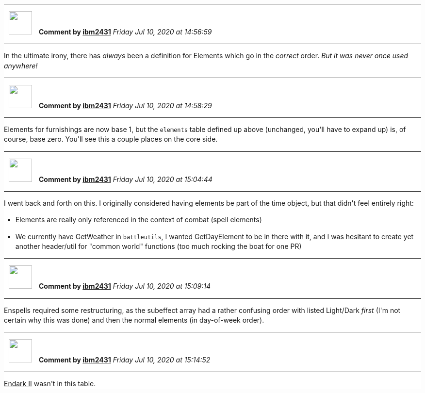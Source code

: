 
----
<a href="https://github.com/ibm2431"><img src="https://avatars3.githubusercontent.com/u/13112942?v=4" width="48" height="48" hspace="10"></img></a> **Comment by [ibm2431](https://github.com/ibm2431)**
_Friday Jul 10, 2020 at 14:56:59_

----

In the ultimate irony, there has _always_ been a definition for Elements which go in the _correct_ order. _But it was never once used anywhere!_


----
<a href="https://github.com/ibm2431"><img src="https://avatars3.githubusercontent.com/u/13112942?v=4" width="48" height="48" hspace="10"></img></a> **Comment by [ibm2431](https://github.com/ibm2431)**
_Friday Jul 10, 2020 at 14:58:29_

----

Elements for furnishings are now base 1, but the `elements` table defined up above (unchanged, you'll have to expand up) is, of course, base zero. You'll see this a couple places on the core side.


----
<a href="https://github.com/ibm2431"><img src="https://avatars3.githubusercontent.com/u/13112942?v=4" width="48" height="48" hspace="10"></img></a> **Comment by [ibm2431](https://github.com/ibm2431)**
_Friday Jul 10, 2020 at 15:04:44_

----

I went back and forth on this. I originally considered having elements be part of the time object, but that didn't feel entirely right:

- Elements are really only referenced in the context of combat (spell elements)

- We currently have GetWeather in `battleutils`, I wanted GetDayElement to be in there with it, and I was hesitant to create yet another header/util for "common world" functions (too much rocking the boat for one PR)


----
<a href="https://github.com/ibm2431"><img src="https://avatars3.githubusercontent.com/u/13112942?v=4" width="48" height="48" hspace="10"></img></a> **Comment by [ibm2431](https://github.com/ibm2431)**
_Friday Jul 10, 2020 at 15:09:14_

----

Enspells required some restructuring, as the subeffect array had a rather confusing order with listed Light/Dark _first_ (I'm not certain why this was done) and then the normal elements (in day-of-week order).


----
<a href="https://github.com/ibm2431"><img src="https://avatars3.githubusercontent.com/u/13112942?v=4" width="48" height="48" hspace="10"></img></a> **Comment by [ibm2431](https://github.com/ibm2431)**
_Friday Jul 10, 2020 at 15:14:52_

----

[Endark II](https://www.bg-wiki.com/bg/Endark_II) wasn't in this table.
